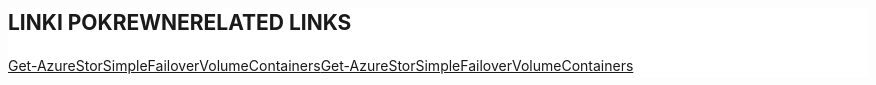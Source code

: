 ## <span data-ttu-id="8fe39-150">LINKI POKREWNE</span><span class="sxs-lookup"><span data-stu-id="8fe39-150">RELATED LINKS</span></span>

[<span data-ttu-id="8fe39-151">Get-AzureStorSimpleFailoverVolumeContainers</span><span class="sxs-lookup"><span data-stu-id="8fe39-151">Get-AzureStorSimpleFailoverVolumeContainers</span></span>](./Get-AzureStorSimpleFailoverVolumeContainers.md)


